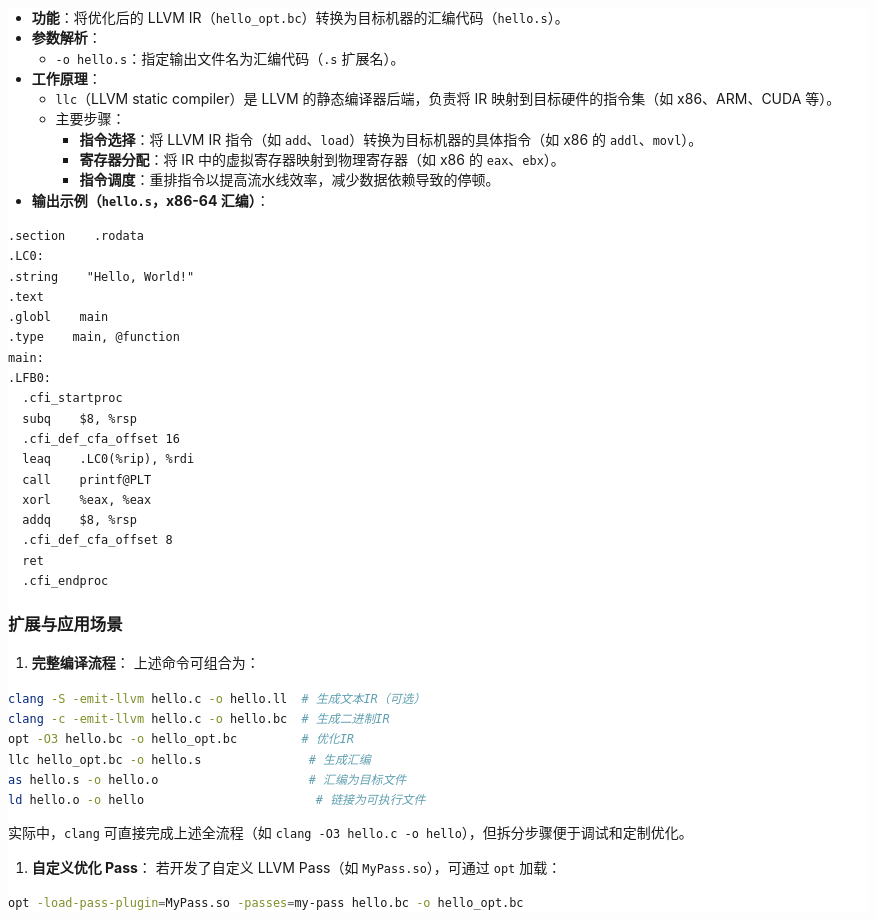 - **功能**：将优化后的 LLVM IR（`hello_opt.bc`）转换为目标机器的汇编代码（`hello.s`）。
- **参数解析**：
    - `-o hello.s`：指定输出文件名为汇编代码（`.s` 扩展名）。
- **工作原理**：
    - `llc`（LLVM static compiler）是 LLVM 的静态编译器后端，负责将 IR 映射到目标硬件的指令集（如 x86、ARM、CUDA 等）。
    - 主要步骤：
        - **指令选择**：将 LLVM IR 指令（如 `add`、`load`）转换为目标机器的具体指令（如 x86 的 `addl`、`movl`）。
        - **寄存器分配**：将 IR 中的虚拟寄存器映射到物理寄存器（如 x86 的 `eax`、`ebx`）。
        - **指令调度**：重排指令以提高流水线效率，减少数据依赖导致的停顿。
- **输出示例（`hello.s`，x86-64 汇编）**：

```assembly
.section    .rodata
.LC0:
.string    "Hello, World!"
.text
.globl    main
.type    main, @function
main:
.LFB0:
  .cfi_startproc
  subq    $8, %rsp
  .cfi_def_cfa_offset 16
  leaq    .LC0(%rip), %rdi
  call    printf@PLT
  xorl    %eax, %eax
  addq    $8, %rsp
  .cfi_def_cfa_offset 8
  ret
  .cfi_endproc
```

### 扩展与应用场景

1. **完整编译流程**：
上述命令可组合为：

```bash
clang -S -emit-llvm hello.c -o hello.ll  # 生成文本IR（可选）
clang -c -emit-llvm hello.c -o hello.bc  # 生成二进制IR
opt -O3 hello.bc -o hello_opt.bc         # 优化IR
llc hello_opt.bc -o hello.s               # 生成汇编
as hello.s -o hello.o                     # 汇编为目标文件
ld hello.o -o hello                        # 链接为可执行文件
```

实际中，`clang` 可直接完成上述全流程（如 `clang -O3 hello.c -o hello`），但拆分步骤便于调试和定制优化。

1. **自定义优化 Pass**：
若开发了自定义 LLVM Pass（如 `MyPass.so`），可通过 `opt` 加载：

```bash
opt -load-pass-plugin=MyPass.so -passes=my-pass hello.bc -o hello_opt.bc
```

